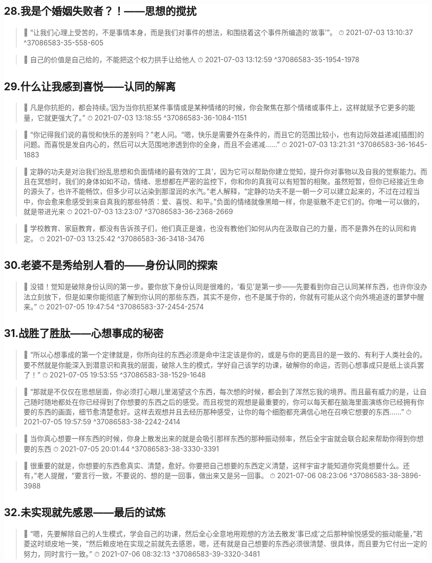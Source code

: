 ## 28.我是个婚姻失败者？！——思想的搅扰

> 📌 “让我们心理上受苦的，不是事情本身，而是我们对事件的想法，和围绕着这个事件所编造的‘故事’”。 
> ⏱ 2021-07-03 13:10:37 ^37086583-35-558-605

> 📌 自己的价值是自己给的，不能把这个权力拱手让给他人 
> ⏱ 2021-07-03 13:12:59 ^37086583-35-1954-1978

## 29.什么让我感到喜悦——认同的解离

> 📌 凡是你抗拒的，都会持续。’因为当你抗拒某件事情或是某种情绪的时候，你会聚焦在那个情绪或事件上，这样就赋予它更多的能量，它就更强大了。” 
> ⏱ 2021-07-03 13:18:55 ^37086583-36-1084-1151

> 📌 “你记得我们说的喜悦和快乐的差别吗？”老人问。“嗯，快乐是需要外在条件的，而且它的范围比较小，也有边际效益递减[插图]的问题。而喜悦是发自内心的，然后可以大范围地渗透到你的全身，而且不会递减……” 
> ⏱ 2021-07-03 13:21:31 ^37086583-36-1645-1883

> 📌 定静的功夫是对治我们纷乱思想和负面情绪的最有效的‘工具’，因为它可以帮助你建立觉知，提升你对事物以及自我的觉察能力。而且在冥想时，我们的身体如如不动，情绪、思想都在严密的监控下，你和你的真我可以有短暂的相聚。虽然短暂，但你已经接近生命的源头了，也许不能畅饮，但多少可以沾染到那湿润的水汽。”老人解释，“定静的功夫不是一朝一夕可以建立起来的，不过在过程当中，你会愈来愈感受到来自真我的那些特质：爱、喜悦、和平。”负面的情绪就像黑暗一样，你是驱散不走它们的。你唯一可以做的，就是带进光来 
> ⏱ 2021-07-03 13:23:07 ^37086583-36-2368-2669

> 📌 学校教育、家庭教育，都没有告诉孩子们，他们真正是谁，也没有教他们如何从内在汲取自己的力量，而不是靠外在的认同和肯定。 
> ⏱ 2021-07-03 13:25:42 ^37086583-36-3418-3476

## 30.老婆不是秀给别人看的——身份认同的探索

> 📌 没错！觉知是破除身份认同的第一步。要你放下身份认同是很难的，‘看见’是第一步——先要看到你自己认同某样东西，也许你没办法立刻放下，但是如果你能彻底了解到你认同的那些东西，其实不是你，也不是属于你的，你就有可能从这个向外境追逐的噩梦中醒来。” 
> ⏱ 2021-07-05 19:47:54 ^37086583-37-2454-2574

## 31.战胜了胜肽——心想事成的秘密

> 📌 “所以心想事成的第一个定律就是，你所向往的东西必须是命中注定该是你的，或是与你的更高目的是一致的、有利于人类社会的。要不然就是你能深入到潜意识和真我的层面，破除人生的模式，学好自己该学的功课，破解你的命运，否则心想事成只是纸上谈兵罢了！” 
> ⏱ 2021-07-05 19:53:55 ^37086583-38-1529-1648

> 📌 “那就是不仅仅在思想层面，你必须打心眼儿里渴望这个东西，每次想的时候，都会到了浑然忘我的境界。而且最有威力的是，让自己随时随地都处在你已经得到了你想要的东西之后的感受。而且视觉的观想是最重要的，你可以每天都在脑海里面演练你已经拥有你要的东西的画面，细节愈清楚愈好。这样去观想并且去经历那种感受，让你的每个细胞都充满信心地在召唤它想要的东西……” 
> ⏱ 2021-07-05 19:57:59 ^37086583-38-2242-2414

> 📌 当你真心想要一样东西的时候，你身上散发出来的就是会吸引那样东西的那种振动频率，然后全宇宙就会联合起来帮助你得到你想要的东西 
> ⏱ 2021-07-05 20:01:44 ^37086583-38-3330-3391

> 📌 很重要的就是，你想要的东西愈真实、清楚，愈好。你要把自己想要的东西定义清楚，这样宇宙才能知道你究竟想要什么。还有，”老人提醒，“要言行一致，不要说的、想的是一回事，做出来又是另一回事。 
> ⏱ 2021-07-06 08:23:06 ^37086583-38-3896-3988

## 32.未实现就先感恩——最后的试炼

> 📌 “嗯，先要解除自己的人生模式，学会自己的功课，然后全心全意地用观想的方法去散发‘事已成’之后那种愉悦感受的振动能量，”若菱这时顽皮地一笑，“然后赖皮地在实现之前就先去感恩，嗯，还有就是自己想要的东西必须很清楚、很具体，而且要为它付出一定的努力，同时言行一致。” 
> ⏱ 2021-07-06 08:32:13 ^37086583-39-3320-3481
